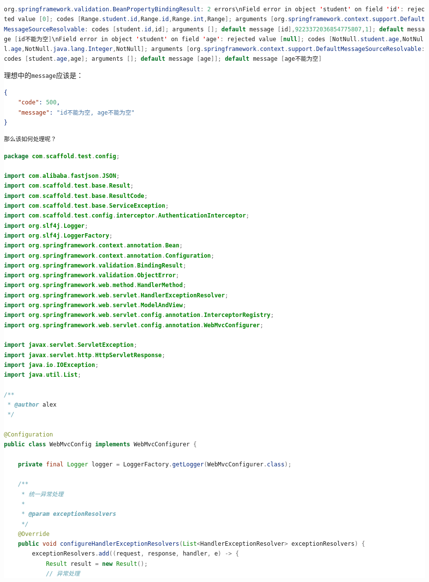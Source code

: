 ~~~java
org.springframework.validation.BeanPropertyBindingResult: 2 errors\nField error in object 'student' on field 'id': rejected value [0]; codes [Range.student.id,Range.id,Range.int,Range]; arguments [org.springframework.context.support.DefaultMessageSourceResolvable: codes [student.id,id]; arguments []; default message [id],9223372036854775807,1]; default message [id不能为空]\nField error in object 'student' on field 'age': rejected value [null]; codes [NotNull.student.age,NotNull.age,NotNull.java.lang.Integer,NotNull]; arguments [org.springframework.context.support.DefaultMessageSourceResolvable: codes [student.age,age]; arguments []; default message [age]]; default message [age不能为空]
~~~

理想中的`message`应该是：

~~~json
{
    "code": 500,
    "message": "id不能为空, age不能为空"
}
~~~

`那么该如何处理呢？`

~~~java
package com.scaffold.test.config;

import com.alibaba.fastjson.JSON;
import com.scaffold.test.base.Result;
import com.scaffold.test.base.ResultCode;
import com.scaffold.test.base.ServiceException;
import com.scaffold.test.config.interceptor.AuthenticationInterceptor;
import org.slf4j.Logger;
import org.slf4j.LoggerFactory;
import org.springframework.context.annotation.Bean;
import org.springframework.context.annotation.Configuration;
import org.springframework.validation.BindingResult;
import org.springframework.validation.ObjectError;
import org.springframework.web.method.HandlerMethod;
import org.springframework.web.servlet.HandlerExceptionResolver;
import org.springframework.web.servlet.ModelAndView;
import org.springframework.web.servlet.config.annotation.InterceptorRegistry;
import org.springframework.web.servlet.config.annotation.WebMvcConfigurer;

import javax.servlet.ServletException;
import javax.servlet.http.HttpServletResponse;
import java.io.IOException;
import java.util.List;

/**
 * @author alex
 */

@Configuration
public class WebMvcConfig implements WebMvcConfigurer {

    private final Logger logger = LoggerFactory.getLogger(WebMvcConfigurer.class);

    /**
     * 统一异常处理
     *
     * @param exceptionResolvers
     */
    @Override
    public void configureHandlerExceptionResolvers(List<HandlerExceptionResolver> exceptionResolvers) {
        exceptionResolvers.add((request, response, handler, e) -> {
            Result result = new Result();
            // 异常处理
~~~